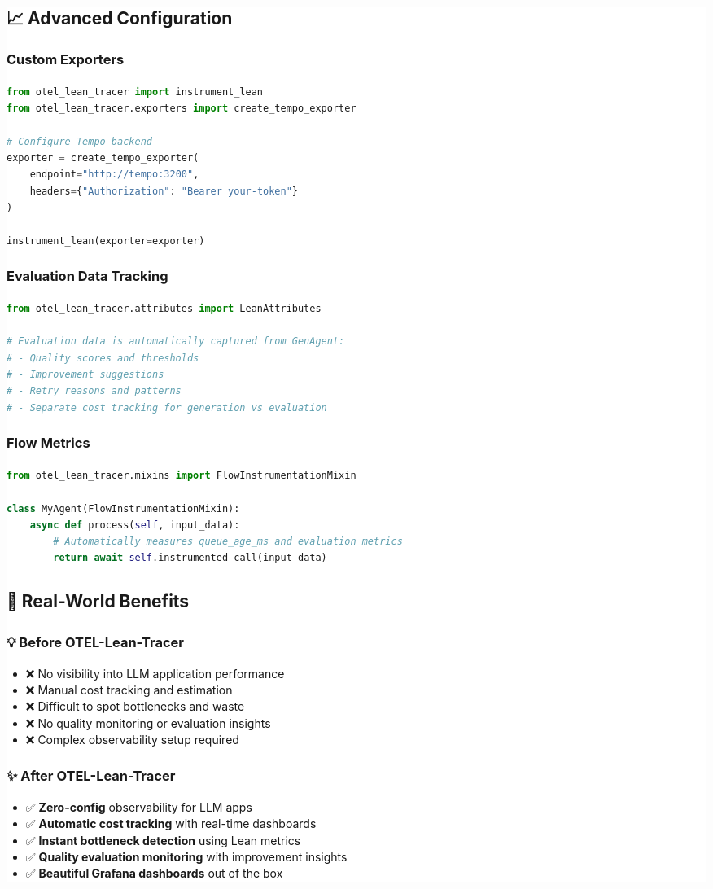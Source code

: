 ## 📈 Advanced Configuration

### Custom Exporters

```python
from otel_lean_tracer import instrument_lean
from otel_lean_tracer.exporters import create_tempo_exporter

# Configure Tempo backend
exporter = create_tempo_exporter(
    endpoint="http://tempo:3200",
    headers={"Authorization": "Bearer your-token"}
)

instrument_lean(exporter=exporter)
```

### Evaluation Data Tracking

```python
from otel_lean_tracer.attributes import LeanAttributes

# Evaluation data is automatically captured from GenAgent:
# - Quality scores and thresholds
# - Improvement suggestions
# - Retry reasons and patterns
# - Separate cost tracking for generation vs evaluation
```

### Flow Metrics

```python
from otel_lean_tracer.mixins import FlowInstrumentationMixin

class MyAgent(FlowInstrumentationMixin):
    async def process(self, input_data):
        # Automatically measures queue_age_ms and evaluation metrics
        return await self.instrumented_call(input_data)
```

## 🎯 Real-World Benefits

### 💡 **Before OTEL-Lean-Tracer**
- ❌ No visibility into LLM application performance
- ❌ Manual cost tracking and estimation
- ❌ Difficult to spot bottlenecks and waste
- ❌ No quality monitoring or evaluation insights
- ❌ Complex observability setup required

### ✨ **After OTEL-Lean-Tracer**
- ✅ **Zero-config** observability for LLM apps
- ✅ **Automatic cost tracking** with real-time dashboards
- ✅ **Instant bottleneck detection** using Lean metrics
- ✅ **Quality evaluation monitoring** with improvement insights
- ✅ **Beautiful Grafana dashboards** out of the box
